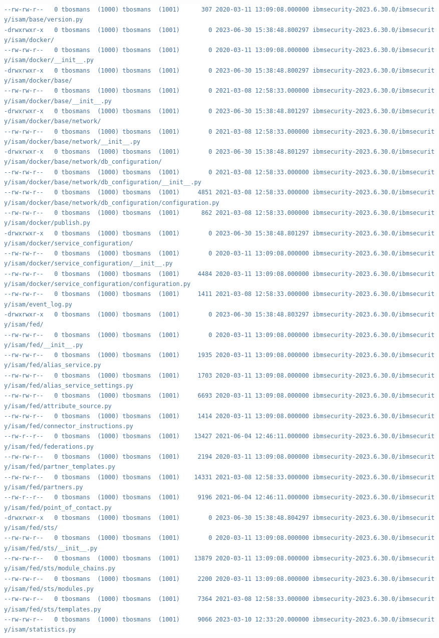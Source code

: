 ```diff
--rw-rw-r--   0 tbosmans  (1000) tbosmans  (1001)      307 2020-03-11 13:09:08.000000 ibmsecurity-2023.6.30.0/ibmsecurity/isam/base/version.py
-drwxrwxr-x   0 tbosmans  (1000) tbosmans  (1001)        0 2023-06-30 15:38:48.800297 ibmsecurity-2023.6.30.0/ibmsecurity/isam/docker/
--rw-rw-r--   0 tbosmans  (1000) tbosmans  (1001)        0 2020-03-11 13:09:08.000000 ibmsecurity-2023.6.30.0/ibmsecurity/isam/docker/__init__.py
-drwxrwxr-x   0 tbosmans  (1000) tbosmans  (1001)        0 2023-06-30 15:38:48.800297 ibmsecurity-2023.6.30.0/ibmsecurity/isam/docker/base/
--rw-rw-r--   0 tbosmans  (1000) tbosmans  (1001)        0 2021-03-08 12:58:33.000000 ibmsecurity-2023.6.30.0/ibmsecurity/isam/docker/base/__init__.py
-drwxrwxr-x   0 tbosmans  (1000) tbosmans  (1001)        0 2023-06-30 15:38:48.801297 ibmsecurity-2023.6.30.0/ibmsecurity/isam/docker/base/network/
--rw-rw-r--   0 tbosmans  (1000) tbosmans  (1001)        0 2021-03-08 12:58:33.000000 ibmsecurity-2023.6.30.0/ibmsecurity/isam/docker/base/network/__init__.py
-drwxrwxr-x   0 tbosmans  (1000) tbosmans  (1001)        0 2023-06-30 15:38:48.801297 ibmsecurity-2023.6.30.0/ibmsecurity/isam/docker/base/network/db_configuration/
--rw-rw-r--   0 tbosmans  (1000) tbosmans  (1001)        0 2021-03-08 12:58:33.000000 ibmsecurity-2023.6.30.0/ibmsecurity/isam/docker/base/network/db_configuration/__init__.py
--rw-rw-r--   0 tbosmans  (1000) tbosmans  (1001)     4851 2021-03-08 12:58:33.000000 ibmsecurity-2023.6.30.0/ibmsecurity/isam/docker/base/network/db_configuration/configuration.py
--rw-rw-r--   0 tbosmans  (1000) tbosmans  (1001)      862 2021-03-08 12:58:33.000000 ibmsecurity-2023.6.30.0/ibmsecurity/isam/docker/publish.py
-drwxrwxr-x   0 tbosmans  (1000) tbosmans  (1001)        0 2023-06-30 15:38:48.801297 ibmsecurity-2023.6.30.0/ibmsecurity/isam/docker/service_configuration/
--rw-rw-r--   0 tbosmans  (1000) tbosmans  (1001)        0 2020-03-11 13:09:08.000000 ibmsecurity-2023.6.30.0/ibmsecurity/isam/docker/service_configuration/__init__.py
--rw-rw-r--   0 tbosmans  (1000) tbosmans  (1001)     4484 2020-03-11 13:09:08.000000 ibmsecurity-2023.6.30.0/ibmsecurity/isam/docker/service_configuration/configuration.py
--rw-rw-r--   0 tbosmans  (1000) tbosmans  (1001)     1411 2021-03-08 12:58:33.000000 ibmsecurity-2023.6.30.0/ibmsecurity/isam/event_log.py
-drwxrwxr-x   0 tbosmans  (1000) tbosmans  (1001)        0 2023-06-30 15:38:48.803297 ibmsecurity-2023.6.30.0/ibmsecurity/isam/fed/
--rw-rw-r--   0 tbosmans  (1000) tbosmans  (1001)        0 2020-03-11 13:09:08.000000 ibmsecurity-2023.6.30.0/ibmsecurity/isam/fed/__init__.py
--rw-rw-r--   0 tbosmans  (1000) tbosmans  (1001)     1935 2020-03-11 13:09:08.000000 ibmsecurity-2023.6.30.0/ibmsecurity/isam/fed/alias_service.py
--rw-rw-r--   0 tbosmans  (1000) tbosmans  (1001)     1703 2020-03-11 13:09:08.000000 ibmsecurity-2023.6.30.0/ibmsecurity/isam/fed/alias_service_settings.py
--rw-rw-r--   0 tbosmans  (1000) tbosmans  (1001)     6693 2020-03-11 13:09:08.000000 ibmsecurity-2023.6.30.0/ibmsecurity/isam/fed/attribute_source.py
--rw-rw-r--   0 tbosmans  (1000) tbosmans  (1001)     1414 2020-03-11 13:09:08.000000 ibmsecurity-2023.6.30.0/ibmsecurity/isam/fed/connector_instructions.py
--rw-r--r--   0 tbosmans  (1000) tbosmans  (1001)    13427 2021-06-04 12:46:11.000000 ibmsecurity-2023.6.30.0/ibmsecurity/isam/fed/federations.py
--rw-rw-r--   0 tbosmans  (1000) tbosmans  (1001)     2194 2020-03-11 13:09:08.000000 ibmsecurity-2023.6.30.0/ibmsecurity/isam/fed/partner_templates.py
--rw-rw-r--   0 tbosmans  (1000) tbosmans  (1001)    14331 2021-03-08 12:58:33.000000 ibmsecurity-2023.6.30.0/ibmsecurity/isam/fed/partners.py
--rw-r--r--   0 tbosmans  (1000) tbosmans  (1001)     9196 2021-06-04 12:46:11.000000 ibmsecurity-2023.6.30.0/ibmsecurity/isam/fed/point_of_contact.py
-drwxrwxr-x   0 tbosmans  (1000) tbosmans  (1001)        0 2023-06-30 15:38:48.804297 ibmsecurity-2023.6.30.0/ibmsecurity/isam/fed/sts/
--rw-rw-r--   0 tbosmans  (1000) tbosmans  (1001)        0 2020-03-11 13:09:08.000000 ibmsecurity-2023.6.30.0/ibmsecurity/isam/fed/sts/__init__.py
--rw-rw-r--   0 tbosmans  (1000) tbosmans  (1001)    13879 2020-03-11 13:09:08.000000 ibmsecurity-2023.6.30.0/ibmsecurity/isam/fed/sts/module_chains.py
--rw-rw-r--   0 tbosmans  (1000) tbosmans  (1001)     2200 2020-03-11 13:09:08.000000 ibmsecurity-2023.6.30.0/ibmsecurity/isam/fed/sts/modules.py
--rw-rw-r--   0 tbosmans  (1000) tbosmans  (1001)     7364 2021-03-08 12:58:33.000000 ibmsecurity-2023.6.30.0/ibmsecurity/isam/fed/sts/templates.py
--rw-rw-r--   0 tbosmans  (1000) tbosmans  (1001)     9066 2023-03-10 12:33:20.000000 ibmsecurity-2023.6.30.0/ibmsecurity/isam/statistics.py
```